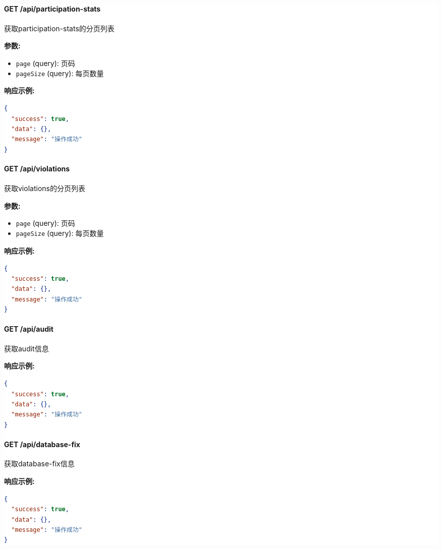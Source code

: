 #### GET /api/participation-stats

获取participation-stats的分页列表

**参数:**

- `page` (query): 页码
- `pageSize` (query): 每页数量

**响应示例:**

```json
{
  "success": true,
  "data": {},
  "message": "操作成功"
}
```

#### GET /api/violations

获取violations的分页列表

**参数:**

- `page` (query): 页码
- `pageSize` (query): 每页数量

**响应示例:**

```json
{
  "success": true,
  "data": {},
  "message": "操作成功"
}
```

#### GET /api/audit

获取audit信息

**响应示例:**

```json
{
  "success": true,
  "data": {},
  "message": "操作成功"
}
```

#### GET /api/database-fix

获取database-fix信息

**响应示例:**

```json
{
  "success": true,
  "data": {},
  "message": "操作成功"
}
```

